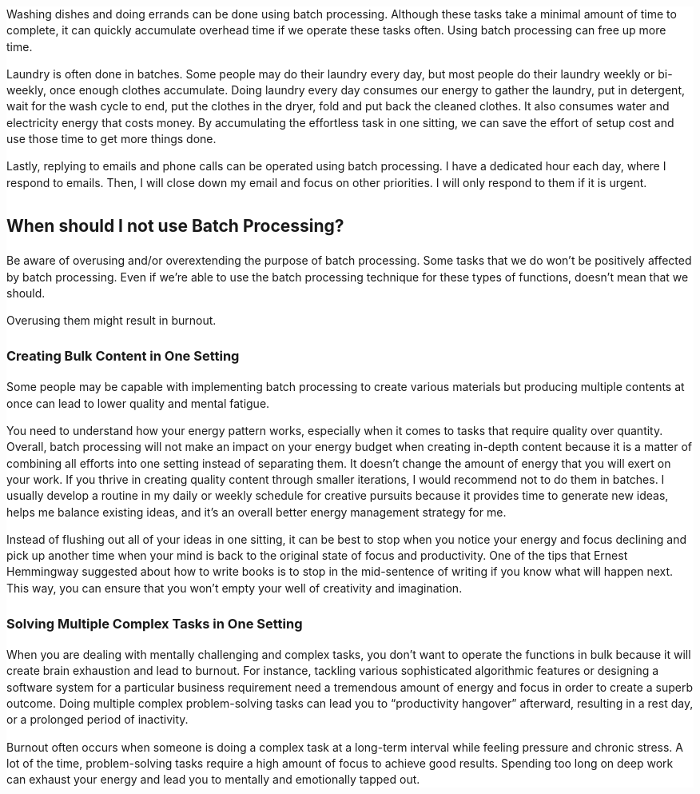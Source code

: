 Washing dishes and doing errands can be done using batch processing. Although these tasks take a minimal amount of time to complete, it can quickly accumulate overhead time if we operate these tasks often. Using batch processing can free up more time.
 
Laundry is often done in batches. Some people may do their laundry every day, but most people do their laundry weekly or bi-weekly, once enough clothes accumulate. Doing laundry every day consumes our energy to gather the laundry, put in detergent, wait for the wash cycle to end, put the clothes in the dryer, fold and put back the cleaned clothes. It also consumes water and electricity energy that costs money. By accumulating the effortless task in one sitting, we can save the effort of setup cost and use those time to get more things done.
 
Lastly, replying to emails and phone calls can be operated using batch processing. I have a dedicated hour each day, where I respond to emails. Then, I will close down my email and focus on other priorities. I will only respond to them if it is urgent.
 
## When should I not use Batch Processing?
Be aware of overusing and/or overextending the purpose of batch processing. Some tasks that we do won’t be positively affected by batch processing. Even if we’re able to use the batch processing technique for these types of functions, doesn’t mean that we should.
 
Overusing them might result in burnout. 
 
### Creating Bulk Content in One Setting

Some people may be capable with implementing batch processing to create various materials but producing multiple contents at once can lead to lower quality and mental fatigue. 

You need to understand how your energy pattern works, especially when it comes to tasks that require quality over quantity. Overall, batch processing will not make an impact on your energy budget when creating in-depth content because it is a matter of combining all efforts into one setting instead of separating them. It doesn’t change the amount of energy that you will exert on your work. If you thrive in creating quality content through smaller iterations, I would recommend not to do them in batches. I usually develop a routine in my daily or weekly schedule for creative pursuits because it provides time to generate new ideas, helps me balance existing ideas, and it’s an overall better energy management strategy for me. 

Instead of flushing out all of your ideas in one sitting, it can be best to stop when you notice your energy and focus declining and pick up another time when your mind is back to the original state of focus and productivity. One of the tips that Ernest Hemmingway suggested about how to write books is to stop in the mid-sentence of writing if you know what will happen next. This way, you can ensure that you won’t empty your well of creativity and imagination.
 
### Solving Multiple Complex Tasks in One Setting
 
When you are dealing with mentally challenging and complex tasks, you don’t want to operate the functions in bulk because it will create brain exhaustion and lead to burnout. For instance, tackling various sophisticated algorithmic features or designing a software system for a particular business requirement need a tremendous amount of energy and focus in order to create a superb outcome. Doing multiple complex problem-solving tasks can lead you to “productivity hangover” afterward, resulting in a rest day, or a prolonged period of inactivity.
 
Burnout often occurs when someone is doing a complex task at a long-term interval while feeling pressure and chronic stress. A lot of the time, problem-solving tasks require a high amount of focus to achieve good results. Spending too long on deep work can exhaust your energy and lead you to mentally and emotionally tapped out.
 